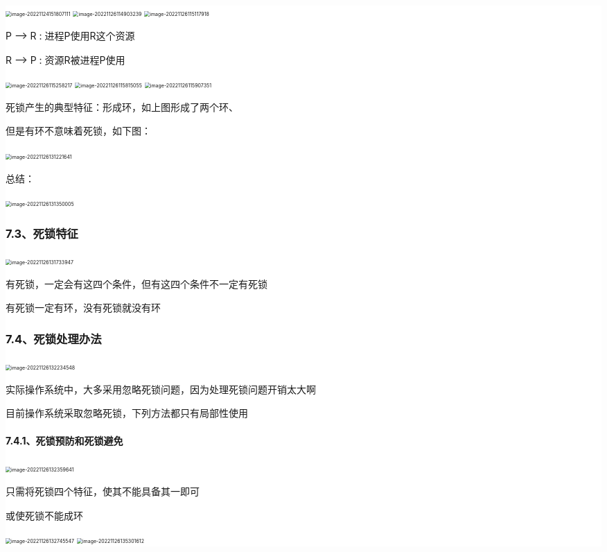 <img src="计算机操作系统.assets/image-20221124151807111.png" alt="image-20221124151807111" style="zoom:50%;" />

<img src="计算机操作系统.assets/image-20221126114903239.png" alt="image-20221126114903239" style="zoom:50%;" />

<img src="计算机操作系统.assets/image-20221126115117918.png" alt="image-20221126115117918" style="zoom:50%;" />

P --> R : 进程P使用R这个资源

R --> P : 资源R被进程P使用

<img src="计算机操作系统.assets/image-20221126115258217.png" alt="image-20221126115258217" style="zoom:50%;" />

<img src="计算机操作系统.assets/image-20221126115815055.png" alt="image-20221126115815055" style="zoom:50%;" />

<img src="计算机操作系统.assets/image-20221126115907351.png" alt="image-20221126115907351" style="zoom:50%;" />

死锁产生的典型特征：形成环，如上图形成了两个环、

但是有环不意味着死锁，如下图：

<img src="计算机操作系统.assets/image-20221126131221641.png" alt="image-20221126131221641" style="zoom: 50%;" />

总结：

<img src="计算机操作系统.assets/image-20221126131350005.png" alt="image-20221126131350005" style="zoom:50%;" />

### 7.3、死锁特征

<img src="计算机操作系统.assets/image-20221126131733947.png" alt="image-20221126131733947" style="zoom:50%;" />

有死锁，一定会有这四个条件，但有这四个条件不一定有死锁

有死锁一定有环，没有死锁就没有环

### 7.4、死锁处理办法

<img src="计算机操作系统.assets/image-20221126132234548.png" alt="image-20221126132234548" style="zoom:50%;" />

实际操作系统中，大多采用忽略死锁问题，因为处理死锁问题开销太大啊



目前操作系统采取忽略死锁，下列方法都只有局部性使用

#### 7.4.1、死锁预防和死锁避免

<img src="计算机操作系统.assets/image-20221126132359641.png" alt="image-20221126132359641" style="zoom:50%;" />

只需将死锁四个特征，使其不能具备其一即可

或使死锁不能成环

<img src="计算机操作系统.assets/image-20221126132745547.png" alt="image-20221126132745547" style="zoom:50%;" />

<img src="计算机操作系统.assets/image-20221126135301612.png" alt="image-20221126135301612" style="zoom:50%;" />
